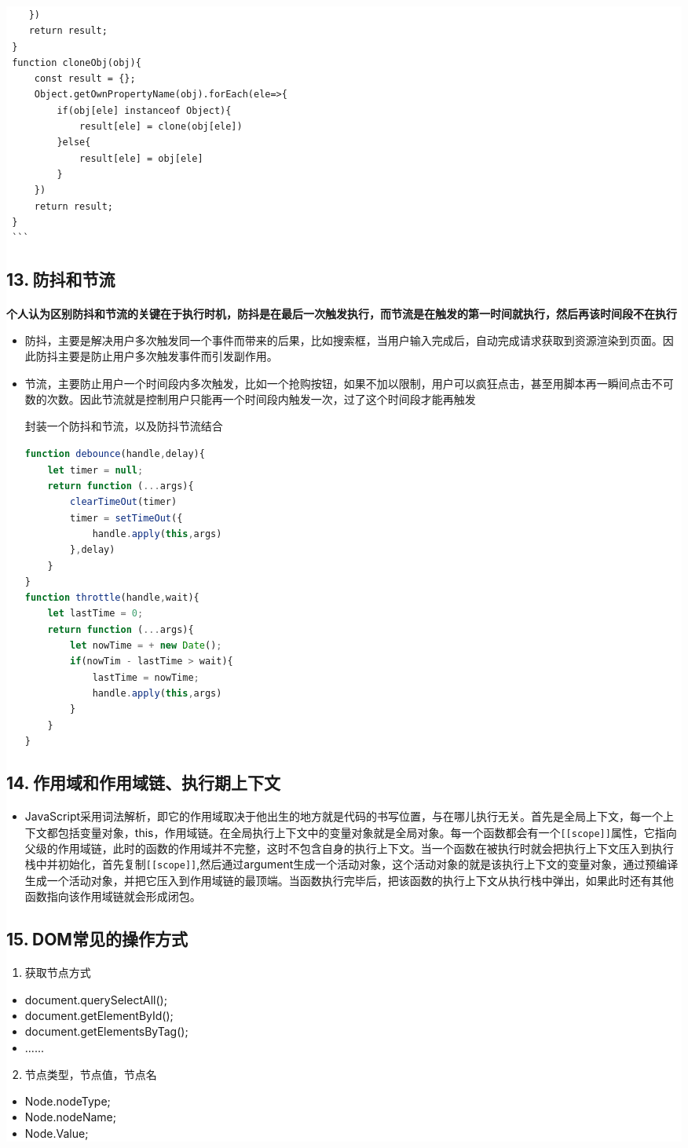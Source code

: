         })
        return result;
     }
     function cloneObj(obj){
         const result = {};
         Object.getOwnPropertyName(obj).forEach(ele=>{
             if(obj[ele] instanceof Object){
                 result[ele] = clone(obj[ele])
             }else{
                 result[ele] = obj[ele]
             }
         })
         return result;
     }
     ```

## 13. 防抖和节流

**个人认为区别防抖和节流的关键在于执行时机，防抖是在最后一次触发执行，而节流是在触发的第一时间就执行，然后再该时间段不在执行**

 - 防抖，主要是解决用户多次触发同一个事件而带来的后果，比如搜索框，当用户输入完成后，自动完成请求获取到资源渲染到页面。因此防抖主要是防止用户多次触发事件而引发副作用。
 - 节流，主要防止用户一个时间段内多次触发，比如一个抢购按钮，如果不加以限制，用户可以疯狂点击，甚至用脚本再一瞬间点击不可数的次数。因此节流就是控制用户只能再一个时间段内触发一次，过了这个时间段才能再触发

    封装一个防抖和节流，以及防抖节流结合
    ```javascript
    function debounce(handle,delay){
        let timer = null;
        return function (...args){
            clearTimeOut(timer)
            timer = setTimeOut({
                handle.apply(this,args)
            },delay)
        }
    }
    function throttle(handle,wait){
        let lastTime = 0;
        return function (...args){
            let nowTime = + new Date();
            if(nowTim - lastTime > wait){
                lastTime = nowTime;
                handle.apply(this,args)
            }
        }
    }
    
    ```
## 14. 作用域和作用域链、执行期上下文
 - JavaScript采用词法解析，即它的作用域取决于他出生的地方就是代码的书写位置，与在哪儿执行无关。首先是全局上下文，每一个上下文都包括变量对象，this，作用域链。在全局执行上下文中的变量对象就是全局对象。每一个函数都会有一个`[[scope]]`属性，它指向父级的作用域链，此时的函数的作用域并不完整，这时不包含自身的执行上下文。当一个函数在被执行时就会把执行上下文压入到执行栈中并初始化，首先复制`[[scope]]`,然后通过argument生成一个活动对象，这个活动对象的就是该执行上下文的变量对象，通过预编译生成一个活动对象，并把它压入到作用域链的最顶端。当函数执行完毕后，把该函数的执行上下文从执行栈中弹出，如果此时还有其他函数指向该作用域链就会形成闭包。
## 15. DOM常见的操作方式
   1. 获取节点方式
   - document.querySelectAll();
   - document.getElementById();
   - document.getElementsByTag();
   - ......
   2. 节点类型，节点值，节点名
   - Node.nodeType;
   - Node.nodeName;
   - Node.Value;